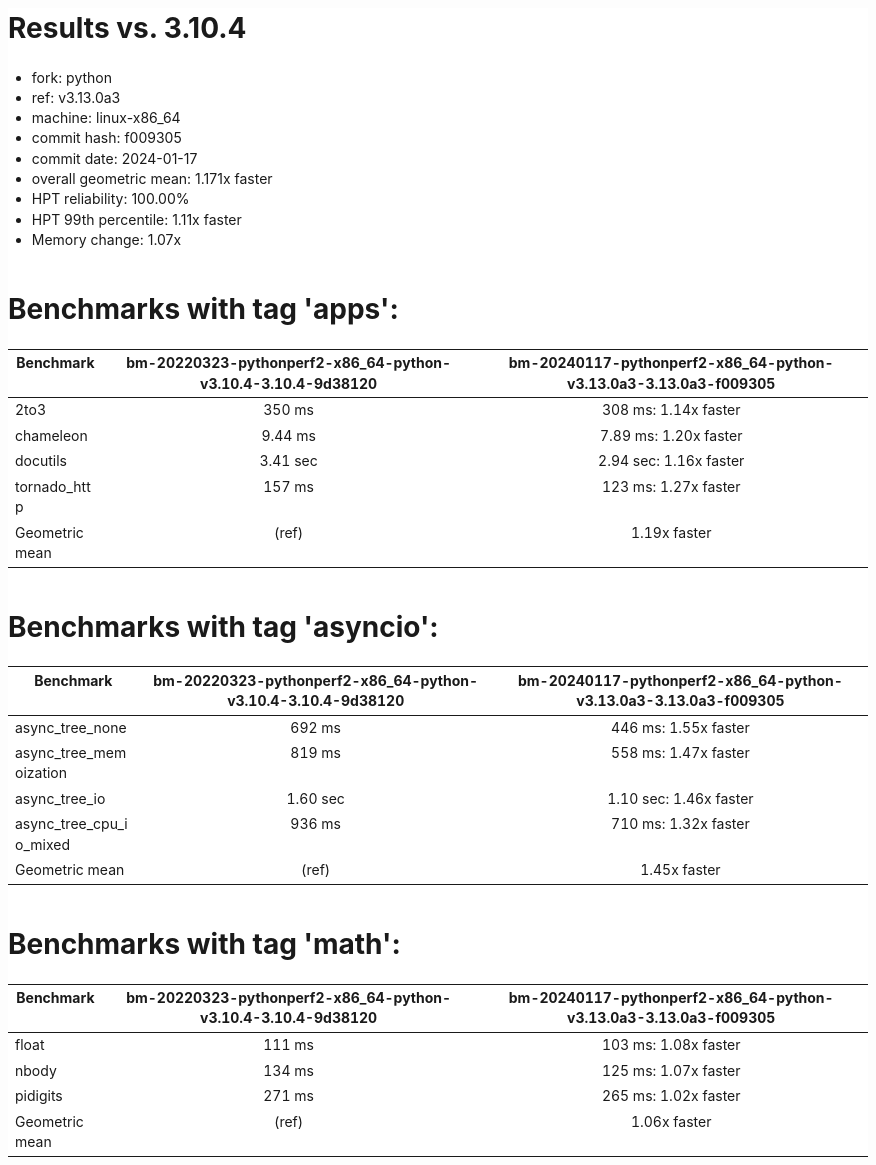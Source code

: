 # Results vs. 3.10.4

- fork: python
- ref: v3.13.0a3
- machine: linux-x86_64
- commit hash: f009305
- commit date: 2024-01-17
- overall geometric mean: 1.171x faster
- HPT reliability: 100.00%
- HPT 99th percentile: 1.11x faster
- Memory change: 1.07x

Benchmarks with tag 'apps':
===========================

| Benchmark      | bm-20220323-pythonperf2-x86_64-python-v3.10.4-3.10.4-9d38120 | bm-20240117-pythonperf2-x86_64-python-v3.13.0a3-3.13.0a3-f009305 |
|----------------|:------------------------------------------------------------:|:----------------------------------------------------------------:|
| 2to3           | 350 ms                                                       | 308 ms: 1.14x faster                                             |
| chameleon      | 9.44 ms                                                      | 7.89 ms: 1.20x faster                                            |
| docutils       | 3.41 sec                                                     | 2.94 sec: 1.16x faster                                           |
| tornado_http   | 157 ms                                                       | 123 ms: 1.27x faster                                             |
| Geometric mean | (ref)                                                        | 1.19x faster                                                     |

Benchmarks with tag 'asyncio':
==============================

| Benchmark               | bm-20220323-pythonperf2-x86_64-python-v3.10.4-3.10.4-9d38120 | bm-20240117-pythonperf2-x86_64-python-v3.13.0a3-3.13.0a3-f009305 |
|-------------------------|:------------------------------------------------------------:|:----------------------------------------------------------------:|
| async_tree_none         | 692 ms                                                       | 446 ms: 1.55x faster                                             |
| async_tree_memoization  | 819 ms                                                       | 558 ms: 1.47x faster                                             |
| async_tree_io           | 1.60 sec                                                     | 1.10 sec: 1.46x faster                                           |
| async_tree_cpu_io_mixed | 936 ms                                                       | 710 ms: 1.32x faster                                             |
| Geometric mean          | (ref)                                                        | 1.45x faster                                                     |

Benchmarks with tag 'math':
===========================

| Benchmark      | bm-20220323-pythonperf2-x86_64-python-v3.10.4-3.10.4-9d38120 | bm-20240117-pythonperf2-x86_64-python-v3.13.0a3-3.13.0a3-f009305 |
|----------------|:------------------------------------------------------------:|:----------------------------------------------------------------:|
| float          | 111 ms                                                       | 103 ms: 1.08x faster                                             |
| nbody          | 134 ms                                                       | 125 ms: 1.07x faster                                             |
| pidigits       | 271 ms                                                       | 265 ms: 1.02x faster                                             |
| Geometric mean | (ref)                                                        | 1.06x faster                                                     |
